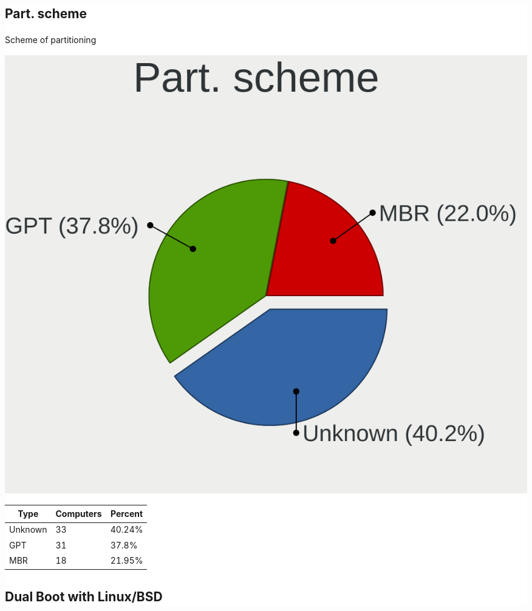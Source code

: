 Part. scheme
------------

Scheme of partitioning

![Part. scheme](./images/pie_chart/os_part_scheme.svg)


| Type    | Computers | Percent |
|---------|-----------|---------|
| Unknown | 33        | 40.24%  |
| GPT     | 31        | 37.8%   |
| MBR     | 18        | 21.95%  |

Dual Boot with Linux/BSD
------------------------
